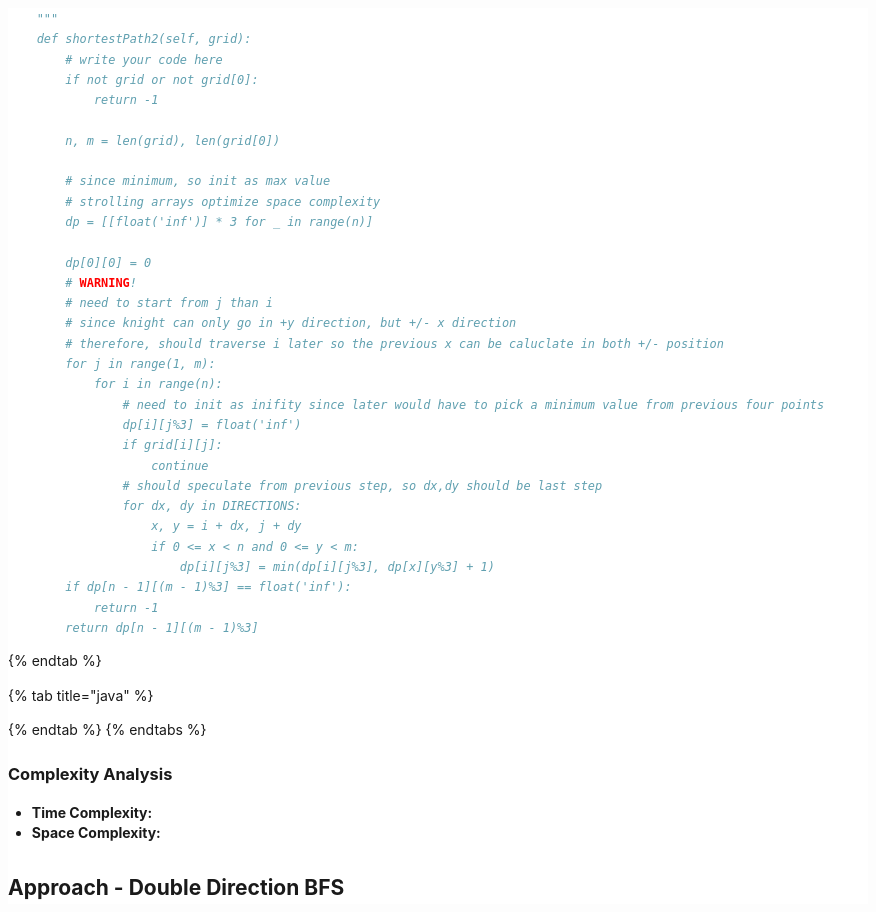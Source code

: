 ```python
    """
    def shortestPath2(self, grid):
        # write your code here
        if not grid or not grid[0]:
            return -1

        n, m = len(grid), len(grid[0])

        # since minimum, so init as max value
        # strolling arrays optimize space complexity
        dp = [[float('inf')] * 3 for _ in range(n)]
         
        dp[0][0] = 0
        # WARNING!
        # need to start from j than i
        # since knight can only go in +y direction, but +/- x direction
        # therefore, should traverse i later so the previous x can be caluclate in both +/- position
        for j in range(1, m):
            for i in range(n):
                # need to init as inifity since later would have to pick a minimum value from previous four points
                dp[i][j%3] = float('inf')
                if grid[i][j]:
                    continue
                # should speculate from previous step, so dx,dy should be last step
                for dx, dy in DIRECTIONS:
                    x, y = i + dx, j + dy
                    if 0 <= x < n and 0 <= y < m:
                        dp[i][j%3] = min(dp[i][j%3], dp[x][y%3] + 1)
        if dp[n - 1][(m - 1)%3] == float('inf'):
            return -1
        return dp[n - 1][(m - 1)%3]
```
{% endtab %}

{% tab title="java" %}
```

```
{% endtab %}
{% endtabs %}

### Complexity Analysis

* **Time Complexity:**
* **Space Complexity:**



## Approach - Double Direction BFS
